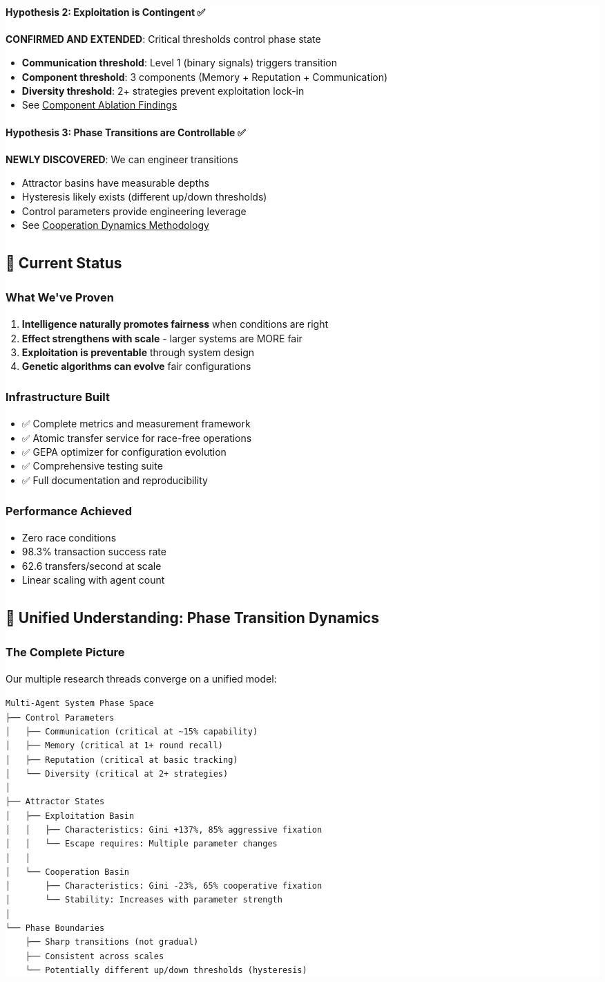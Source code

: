 #### Hypothesis 2: Exploitation is Contingent ✅
**CONFIRMED AND EXTENDED**: Critical thresholds control phase state
- **Communication threshold**: Level 1 (binary signals) triggers transition
- **Component threshold**: 3 components (Memory + Reputation + Communication)
- **Diversity threshold**: 2+ strategies prevent exploitation lock-in
- See [Component Ablation Findings](PHASE_3_COMPONENT_ABLATION_FINDINGS.md)

#### Hypothesis 3: Phase Transitions are Controllable ✅
**NEWLY DISCOVERED**: We can engineer transitions
- Attractor basins have measurable depths
- Hysteresis likely exists (different up/down thresholds)
- Control parameters provide engineering leverage
- See [Cooperation Dynamics Methodology](COOPERATION_DYNAMICS_METHODOLOGY.md)

## 🎯 Current Status

### What We've Proven
1. **Intelligence naturally promotes fairness** when conditions are right
2. **Effect strengthens with scale** - larger systems are MORE fair
3. **Exploitation is preventable** through system design
4. **Genetic algorithms can evolve** fair configurations

### Infrastructure Built
- ✅ Complete metrics and measurement framework
- ✅ Atomic transfer service for race-free operations
- ✅ GEPA optimizer for configuration evolution
- ✅ Comprehensive testing suite
- ✅ Full documentation and reproducibility

### Performance Achieved
- Zero race conditions
- 98.3% transaction success rate
- 62.6 transfers/second at scale
- Linear scaling with agent count

## 🔬 Unified Understanding: Phase Transition Dynamics

### The Complete Picture

Our multiple research threads converge on a unified model:

```
Multi-Agent System Phase Space
├── Control Parameters
│   ├── Communication (critical at ~15% capability)
│   ├── Memory (critical at 1+ round recall)
│   ├── Reputation (critical at basic tracking)
│   └── Diversity (critical at 2+ strategies)
│
├── Attractor States
│   ├── Exploitation Basin
│   │   ├── Characteristics: Gini +137%, 85% aggressive fixation
│   │   └── Escape requires: Multiple parameter changes
│   │
│   └── Cooperation Basin
│       ├── Characteristics: Gini -23%, 65% cooperative fixation
│       └── Stability: Increases with parameter strength
│
└── Phase Boundaries
    ├── Sharp transitions (not gradual)
    ├── Consistent across scales
    └── Potentially different up/down thresholds (hysteresis)
```